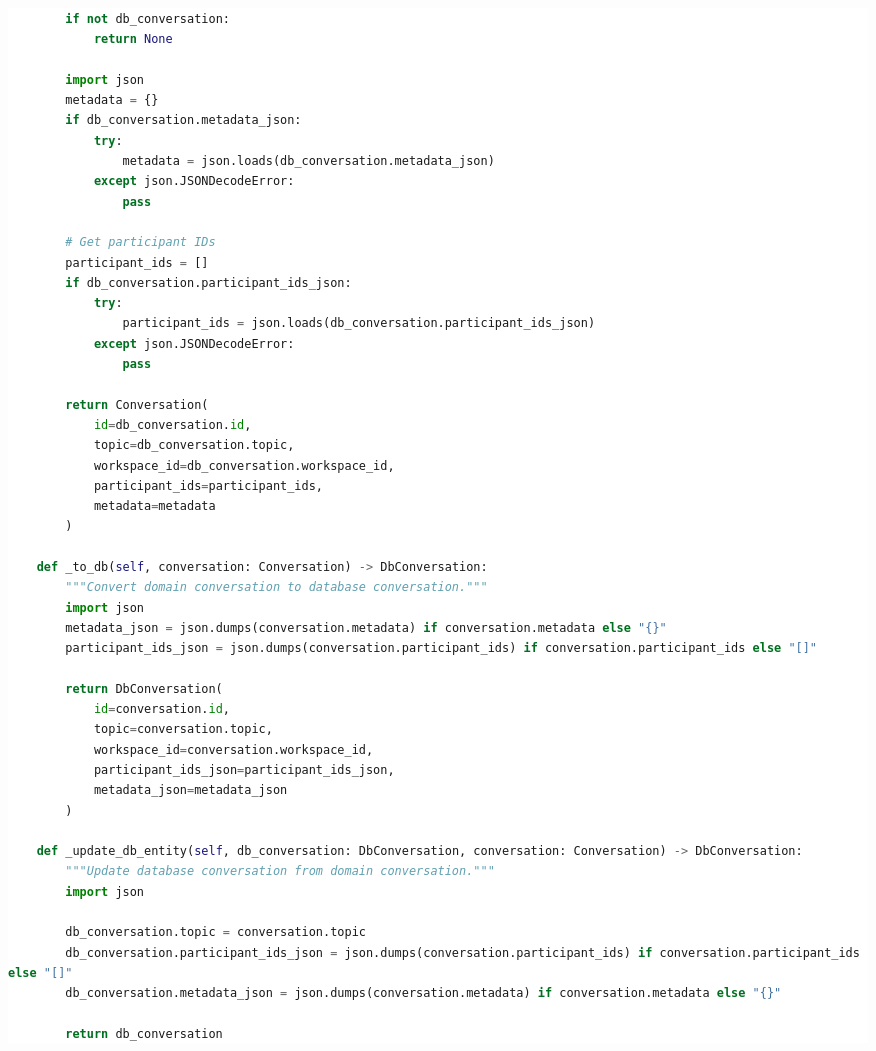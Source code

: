 ```python
        if not db_conversation:
            return None

        import json
        metadata = {}
        if db_conversation.metadata_json:
            try:
                metadata = json.loads(db_conversation.metadata_json)
            except json.JSONDecodeError:
                pass

        # Get participant IDs
        participant_ids = []
        if db_conversation.participant_ids_json:
            try:
                participant_ids = json.loads(db_conversation.participant_ids_json)
            except json.JSONDecodeError:
                pass

        return Conversation(
            id=db_conversation.id,
            topic=db_conversation.topic,
            workspace_id=db_conversation.workspace_id,
            participant_ids=participant_ids,
            metadata=metadata
        )

    def _to_db(self, conversation: Conversation) -> DbConversation:
        """Convert domain conversation to database conversation."""
        import json
        metadata_json = json.dumps(conversation.metadata) if conversation.metadata else "{}"
        participant_ids_json = json.dumps(conversation.participant_ids) if conversation.participant_ids else "[]"

        return DbConversation(
            id=conversation.id,
            topic=conversation.topic,
            workspace_id=conversation.workspace_id,
            participant_ids_json=participant_ids_json,
            metadata_json=metadata_json
        )

    def _update_db_entity(self, db_conversation: DbConversation, conversation: Conversation) -> DbConversation:
        """Update database conversation from domain conversation."""
        import json

        db_conversation.topic = conversation.topic
        db_conversation.participant_ids_json = json.dumps(conversation.participant_ids) if conversation.participant_ids else "[]"
        db_conversation.metadata_json = json.dumps(conversation.metadata) if conversation.metadata else "{}"

        return db_conversation
```
